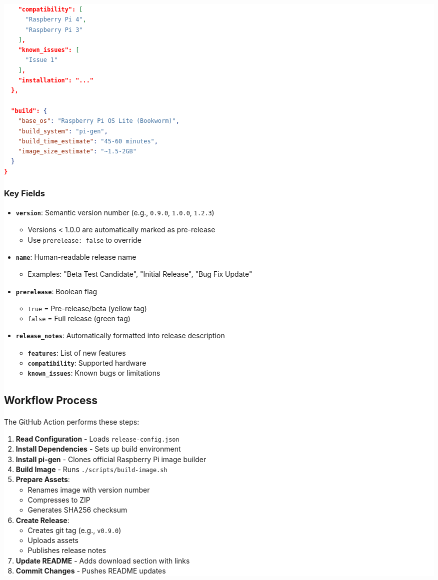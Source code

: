 ```json
    "compatibility": [
      "Raspberry Pi 4",
      "Raspberry Pi 3"
    ],
    "known_issues": [
      "Issue 1"
    ],
    "installation": "..."
  },

  "build": {
    "base_os": "Raspberry Pi OS Lite (Bookworm)",
    "build_system": "pi-gen",
    "build_time_estimate": "45-60 minutes",
    "image_size_estimate": "~1.5-2GB"
  }
}
```

### Key Fields

- **`version`**: Semantic version number (e.g., `0.9.0`, `1.0.0`, `1.2.3`)
  - Versions < 1.0.0 are automatically marked as pre-release
  - Use `prerelease: false` to override

- **`name`**: Human-readable release name
  - Examples: "Beta Test Candidate", "Initial Release", "Bug Fix Update"

- **`prerelease`**: Boolean flag
  - `true` = Pre-release/beta (yellow tag)
  - `false` = Full release (green tag)

- **`release_notes`**: Automatically formatted into release description
  - **`features`**: List of new features
  - **`compatibility`**: Supported hardware
  - **`known_issues`**: Known bugs or limitations

## Workflow Process

The GitHub Action performs these steps:

1. **Read Configuration** - Loads `release-config.json`
2. **Install Dependencies** - Sets up build environment
3. **Install pi-gen** - Clones official Raspberry Pi image builder
4. **Build Image** - Runs `./scripts/build-image.sh`
5. **Prepare Assets**:
   - Renames image with version number
   - Compresses to ZIP
   - Generates SHA256 checksum
6. **Create Release**:
   - Creates git tag (e.g., `v0.9.0`)
   - Uploads assets
   - Publishes release notes
7. **Update README** - Adds download section with links
8. **Commit Changes** - Pushes README updates
